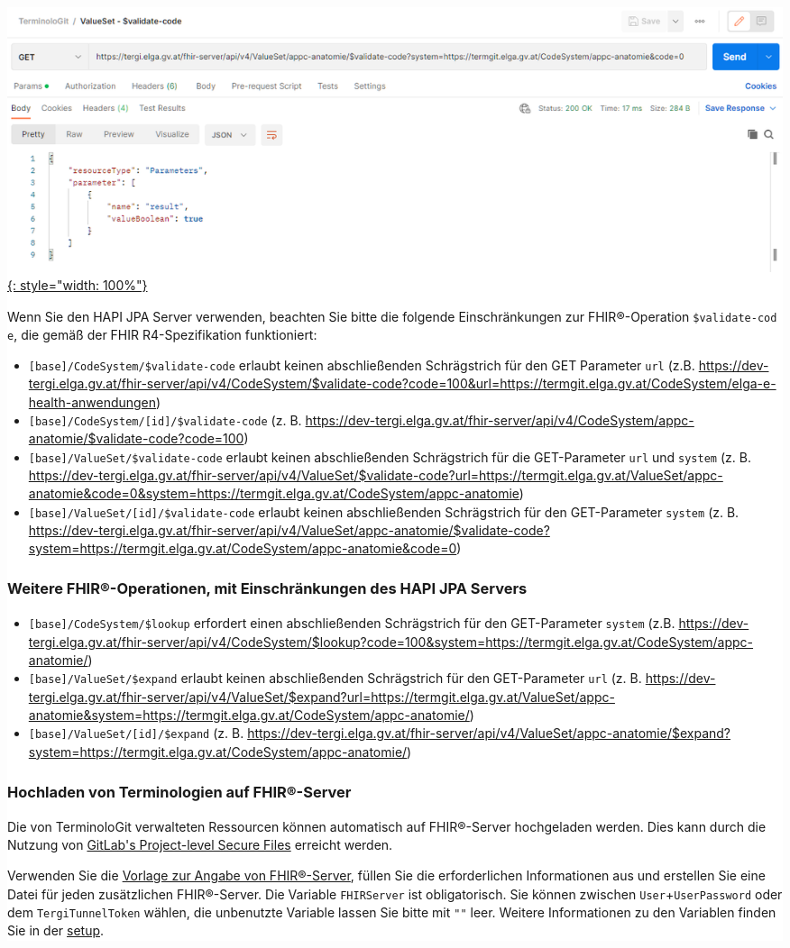 [![validate-code](input/images/validate-code.png){: style="width: 100%"}](input/images/validate-code.png)

Wenn Sie den HAPI JPA Server verwenden, beachten Sie bitte die folgende Einschränkungen zur FHIR®-Operation `$validate-code`, die gemäß der FHIR R4-Spezifikation funktioniert:

* `[base]/CodeSystem/$validate-code` erlaubt keinen abschließenden Schrägstrich für den GET Parameter `url` (z.B. https://dev-tergi.elga.gv.at/fhir-server/api/v4/CodeSystem/$validate-code?code=100&url=https://termgit.elga.gv.at/CodeSystem/elga-e-health-anwendungen)
* `[base]/CodeSystem/[id]/$validate-code` (z. B. https://dev-tergi.elga.gv.at/fhir-server/api/v4/CodeSystem/appc-anatomie/$validate-code?code=100)
* `[base]/ValueSet/$validate-code` erlaubt keinen abschließenden Schrägstrich für die GET-Parameter `url` und `system` (z. B. https://dev-tergi.elga.gv.at/fhir-server/api/v4/ValueSet/$validate-code?url=https://termgit.elga.gv.at/ValueSet/appc-anatomie&code=0&system=https://termgit.elga.gv.at/CodeSystem/appc-anatomie)
* `[base]/ValueSet/[id]/$validate-code` erlaubt keinen abschließenden Schrägstrich für den GET-Parameter `system` (z. B. https://dev-tergi.elga.gv.at/fhir-server/api/v4/ValueSet/appc-anatomie/$validate-code?system=https://termgit.elga.gv.at/CodeSystem/appc-anatomie&code=0)

### Weitere FHIR®-Operationen, mit Einschränkungen des HAPI JPA Servers

* `[base]/CodeSystem/$lookup` erfordert einen abschließenden Schrägstrich für den GET-Parameter `system` (z.B. https://dev-tergi.elga.gv.at/fhir-server/api/v4/CodeSystem/$lookup?code=100&system=https://termgit.elga.gv.at/CodeSystem/appc-anatomie/)
* `[base]/ValueSet/$expand` erlaubt keinen abschließenden Schrägstrich für den GET-Parameter `url` (z. B. https://dev-tergi.elga.gv.at/fhir-server/api/v4/ValueSet/$expand?url=https://termgit.elga.gv.at/ValueSet/appc-anatomie&system=https://termgit.elga.gv.at/CodeSystem/appc-anatomie/)
* `[base]/ValueSet/[id]/$expand` (z. B. https://dev-tergi.elga.gv.at/fhir-server/api/v4/ValueSet/appc-anatomie/$expand?system=https://termgit.elga.gv.at/CodeSystem/appc-anatomie/)

### Hochladen von Terminologien auf FHIR®-Server

Die von TerminoloGit verwalteten Ressourcen können automatisch auf FHIR®-Server hochgeladen werden. Dies kann durch die Nutzung von [GitLab's Project-level Secure Files](https://docs.gitlab.com/ee/ci/secure_files/) erreicht werden.

Verwenden Sie die [Vorlage zur Angabe von FHIR®-Server](input/files/additional-fhir-server-template.json), füllen Sie die erforderlichen Informationen aus und erstellen Sie eine Datei für jeden zusätzlichen FHIR®-Server. Die Variable `FHIRServer` ist obligatorisch. Sie können zwischen `User`+`UserPassword` oder dem `TergiTunnelToken` wählen, die unbenutzte Variable lassen Sie bitte mit `""` leer. Weitere Informationen zu den Variablen finden Sie in der [setup](setup_de.md).

